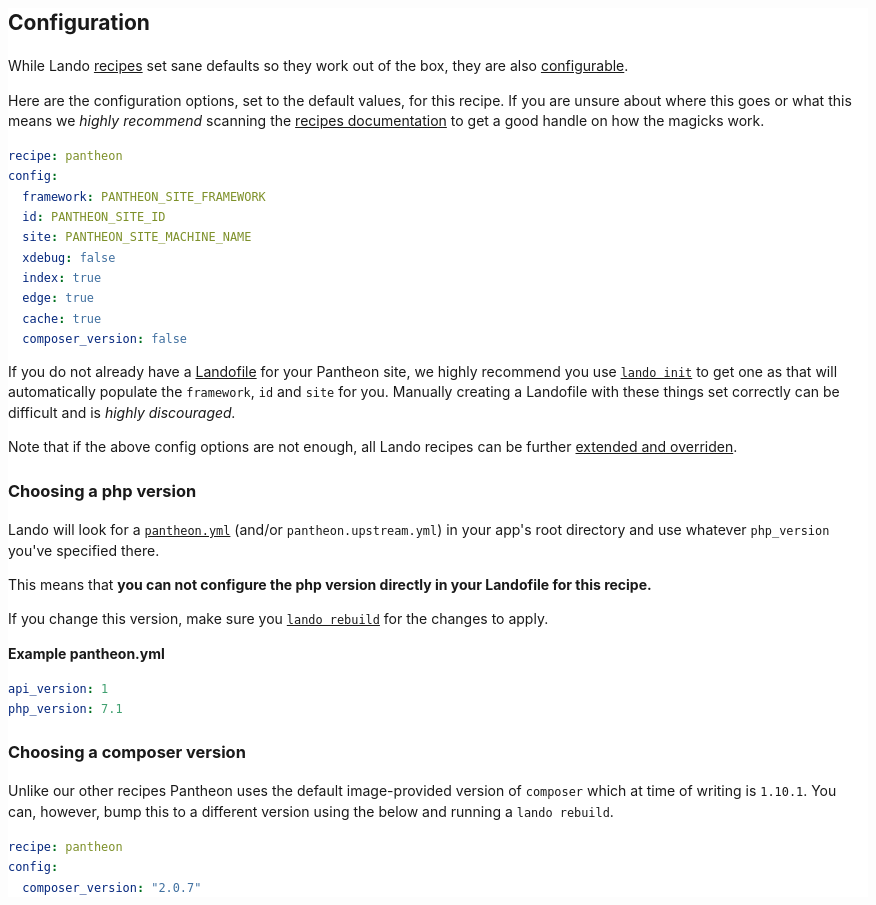 ## Configuration

While Lando [recipes](./../config/recipes.md) set sane defaults so they work out of the box, they are also [configurable](./../config/recipes.md#config).

Here are the configuration options, set to the default values, for this recipe. If you are unsure about where this goes or what this means we *highly recommend* scanning the [recipes documentation](./../config/recipes.md) to get a good handle on how the magicks work.

```yaml
recipe: pantheon
config:
  framework: PANTHEON_SITE_FRAMEWORK
  id: PANTHEON_SITE_ID
  site: PANTHEON_SITE_MACHINE_NAME
  xdebug: false
  index: true
  edge: true
  cache: true
  composer_version: false
```

If you do not already have a [Landofile](./../config/lando.md) for your Pantheon site, we highly recommend you use [`lando init`](./../basics/init.md) to get one as that will automatically populate the `framework`, `id` and `site` for you. Manually creating a Landofile with these things set correctly can be difficult and is *highly discouraged.*

Note that if the above config options are not enough, all Lando recipes can be further [extended and overriden](./../config/recipes.md#extending-and-overriding-recipes).

### Choosing a php version

Lando will look for a [`pantheon.yml`](https://pantheon.io/docs/pantheon-yml/) (and/or `pantheon.upstream.yml`) in your app's root directory and use whatever `php_version` you've specified there.

This means that **you can not configure the php version directly in your Landofile for this recipe.**

If you change this version, make sure you [`lando rebuild`](./../cli/rebuild.md) for the changes to apply.

**Example pantheon.yml**

```yaml
api_version: 1
php_version: 7.1
```

### Choosing a composer version

Unlike our other recipes Pantheon uses the default image-provided version of `composer` which at time of writing is `1.10.1`. You can, however, bump this to a different version using the below and running a `lando rebuild`.

```yaml
recipe: pantheon
config:
  composer_version: "2.0.7"
```
